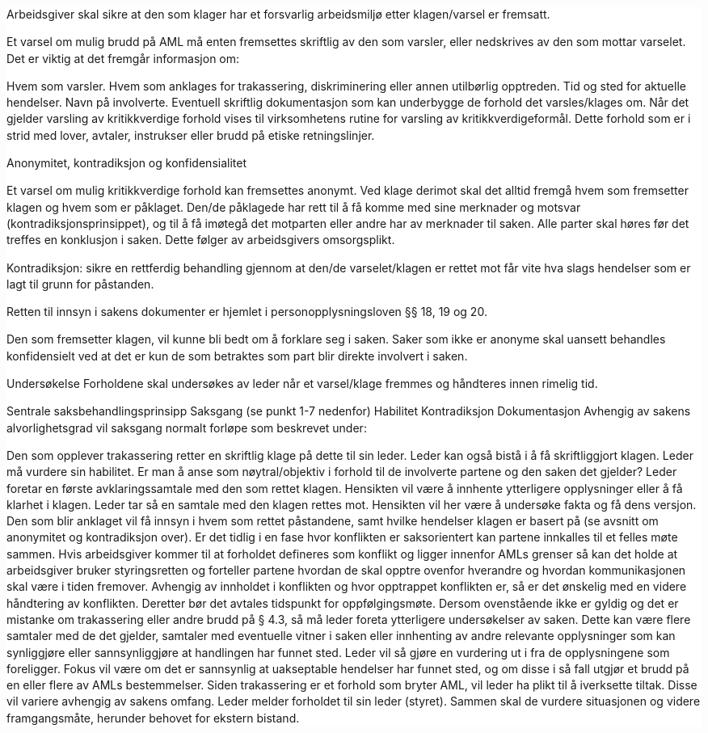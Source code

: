 Arbeidsgiver skal sikre at den som klager har et forsvarlig arbeidsmiljø etter klagen/varsel er fremsatt.

Et varsel om mulig brudd på AML må enten fremsettes skriftlig av den som varsler, eller nedskrives av den som mottar varselet. Det er viktig at det fremgår informasjon om:

Hvem som varsler.
Hvem som anklages for trakassering, diskriminering eller annen utilbørlig opptreden.
Tid og sted for aktuelle hendelser. Navn på involverte.
Eventuell skriftlig dokumentasjon som kan underbygge de forhold det varsles/klages om.
Når det gjelder varsling av kritikkverdige forhold vises til virksomhetens rutine for varsling av kritikkverdigeformål. Dette forhold som er i strid med lover, avtaler, instrukser eller brudd på etiske retningslinjer.

Anonymitet, kontradiksjon og konfidensialitet

Et varsel om mulig kritikkverdige forhold kan fremsettes anonymt. Ved klage derimot skal det alltid fremgå hvem som fremsetter klagen og hvem som er påklaget. Den/de påklagede har rett til å få komme med sine merknader og motsvar (kontradiksjonsprinsippet), og til å få imøtegå det motparten eller andre har av merknader til saken. Alle parter skal høres før det treffes en konklusjon i saken. Dette følger av arbeidsgivers omsorgsplikt.

Kontradiksjon: sikre en rettferdig behandling gjennom at den/de varselet/klagen er rettet mot får vite hva slags hendelser som er lagt til grunn for påstanden.

Retten til innsyn i sakens dokumenter er hjemlet i personopplysningsloven §§ 18, 19 og 20.

Den som fremsetter klagen, vil kunne bli bedt om å forklare seg i saken. Saker som ikke er anonyme skal uansett behandles konfidensielt ved at det er kun de som betraktes som part blir direkte involvert i saken.



Undersøkelse
Forholdene skal undersøkes av leder når et varsel/klage fremmes og håndteres innen rimelig tid.

Sentrale saksbehandlingsprinsipp
Saksgang (se punkt 1-7 nedenfor)
Habilitet
Kontradiksjon
Dokumentasjon
Avhengig av sakens alvorlighetsgrad vil saksgang normalt forløpe som beskrevet under:

Den som opplever trakassering retter en skriftlig klage på dette til sin leder. Leder kan også bistå i å få skriftliggjort klagen. Leder må vurdere sin habilitet. Er man å anse som nøytral/objektiv i forhold til de involverte partene og den saken det gjelder?
Leder foretar en første avklaringssamtale med den som rettet klagen. Hensikten vil være å innhente ytterligere opplysninger eller å få klarhet i klagen.
Leder tar så en samtale med den klagen rettes mot. Hensikten vil her være å undersøke fakta og få dens versjon. Den som blir anklaget vil få innsyn i hvem som rettet påstandene, samt hvilke hendelser klagen er basert på (se avsnitt om anonymitet og kontradiksjon over).
Er det tidlig i en fase hvor konflikten er saksorientert kan partene innkalles til et felles møte sammen. Hvis arbeidsgiver kommer til at forholdet defineres som konflikt og ligger innenfor AMLs grenser så kan det holde at arbeidsgiver bruker styringsretten og forteller partene hvordan de skal opptre ovenfor hverandre og hvordan kommunikasjonen skal være i tiden fremover. Avhengig av innholdet i konflikten og hvor opptrappet konflikten er, så er det ønskelig med en videre håndtering av konflikten. Deretter bør det avtales tidspunkt for oppfølgingsmøte.
Dersom ovenstående ikke er gyldig og det er mistanke om trakassering eller andre brudd på § 4.3, så må leder foreta ytterligere undersøkelser av saken. Dette kan være flere samtaler med de det gjelder, samtaler med eventuelle vitner i saken eller innhenting av andre relevante opplysninger som kan synliggjøre eller sannsynliggjøre at handlingen har funnet sted.
Leder vil så gjøre en vurdering ut i fra de opplysningene som foreligger. Fokus vil være om det er sannsynlig at uakseptable hendelser har funnet sted, og om disse i så fall utgjør et brudd på en eller flere av AMLs bestemmelser.
Siden trakassering er et forhold som bryter AML, vil leder ha plikt til å iverksette tiltak. Disse vil variere avhengig av sakens omfang. Leder melder forholdet til sin leder (styret). Sammen skal de vurdere situasjonen og videre framgangsmåte, herunder behovet for ekstern bistand.
